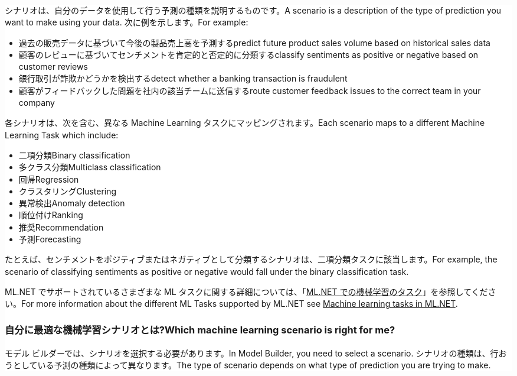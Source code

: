 <span data-ttu-id="f4e90-113">シナリオは、自分のデータを使用して行う予測の種類を説明するものです。</span><span class="sxs-lookup"><span data-stu-id="f4e90-113">A scenario is a description of the type of prediction you want to make using your data.</span></span> <span data-ttu-id="f4e90-114">次に例を示します。</span><span class="sxs-lookup"><span data-stu-id="f4e90-114">For example:</span></span>

- <span data-ttu-id="f4e90-115">過去の販売データに基づいて今後の製品売上高を予測する</span><span class="sxs-lookup"><span data-stu-id="f4e90-115">predict future product sales volume based on historical sales data</span></span>
- <span data-ttu-id="f4e90-116">顧客のレビューに基づいてセンチメントを肯定的と否定的に分類する</span><span class="sxs-lookup"><span data-stu-id="f4e90-116">classify sentiments as positive or negative based on customer reviews</span></span>
- <span data-ttu-id="f4e90-117">銀行取引が詐欺かどうかを検出する</span><span class="sxs-lookup"><span data-stu-id="f4e90-117">detect whether a banking transaction is fraudulent</span></span>
- <span data-ttu-id="f4e90-118">顧客がフィードバックした問題を社内の該当チームに送信する</span><span class="sxs-lookup"><span data-stu-id="f4e90-118">route customer feedback issues to the correct team in your company</span></span>

<span data-ttu-id="f4e90-119">各シナリオは、次を含む、異なる Machine Learning タスクにマッピングされます。</span><span class="sxs-lookup"><span data-stu-id="f4e90-119">Each scenario maps to a different Machine Learning Task which include:</span></span>

- <span data-ttu-id="f4e90-120">二項分類</span><span class="sxs-lookup"><span data-stu-id="f4e90-120">Binary classification</span></span>
- <span data-ttu-id="f4e90-121">多クラス分類</span><span class="sxs-lookup"><span data-stu-id="f4e90-121">Multiclass classification</span></span>
- <span data-ttu-id="f4e90-122">回帰</span><span class="sxs-lookup"><span data-stu-id="f4e90-122">Regression</span></span>
- <span data-ttu-id="f4e90-123">クラスタリング</span><span class="sxs-lookup"><span data-stu-id="f4e90-123">Clustering</span></span>
- <span data-ttu-id="f4e90-124">異常検出</span><span class="sxs-lookup"><span data-stu-id="f4e90-124">Anomaly detection</span></span>
- <span data-ttu-id="f4e90-125">順位付け</span><span class="sxs-lookup"><span data-stu-id="f4e90-125">Ranking</span></span>
- <span data-ttu-id="f4e90-126">推奨</span><span class="sxs-lookup"><span data-stu-id="f4e90-126">Recommendation</span></span>
- <span data-ttu-id="f4e90-127">予測</span><span class="sxs-lookup"><span data-stu-id="f4e90-127">Forecasting</span></span>

<span data-ttu-id="f4e90-128">たとえば、センチメントをポジティブまたはネガティブとして分類するシナリオは、二項分類タスクに該当します。</span><span class="sxs-lookup"><span data-stu-id="f4e90-128">For example, the scenario of classifying sentiments as positive or negative would fall under the binary classification task.</span></span>

<span data-ttu-id="f4e90-129">ML.NET でサポートされているさまざまな ML タスクに関する詳細については、「[ML.NET での機械学習のタスク](resources/tasks.md)」を参照してください。</span><span class="sxs-lookup"><span data-stu-id="f4e90-129">For more information about the different ML Tasks supported by ML.NET see [Machine learning tasks in ML.NET](resources/tasks.md).</span></span>

### <a name="which-machine-learning-scenario-is-right-for-me"></a><span data-ttu-id="f4e90-130">自分に最適な機械学習シナリオとは?</span><span class="sxs-lookup"><span data-stu-id="f4e90-130">Which machine learning scenario is right for me?</span></span>

<span data-ttu-id="f4e90-131">モデル ビルダーでは、シナリオを選択する必要があります。</span><span class="sxs-lookup"><span data-stu-id="f4e90-131">In Model Builder, you need to select a scenario.</span></span> <span data-ttu-id="f4e90-132">シナリオの種類は、行おうとしている予測の種類によって異なります。</span><span class="sxs-lookup"><span data-stu-id="f4e90-132">The type of scenario depends on what type of prediction you are trying to make.</span></span>
